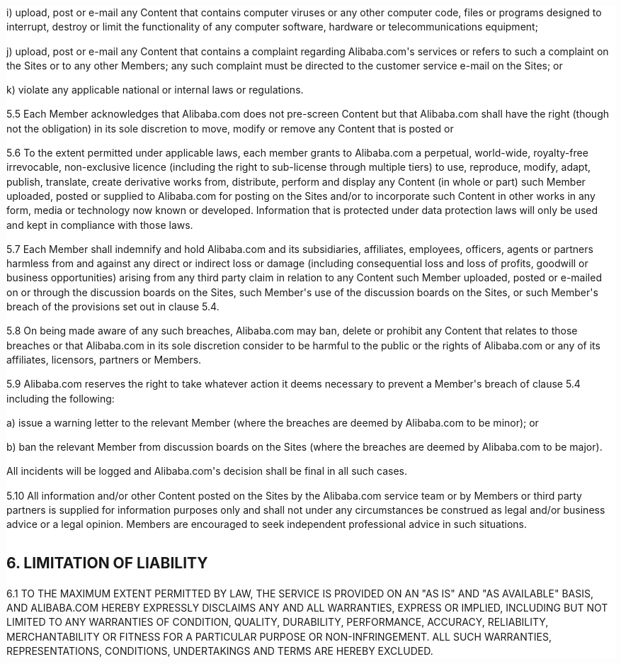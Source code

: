 i) upload, post or e-mail any Content that contains computer viruses or any other computer code, files or programs designed to interrupt, destroy or limit the functionality of any computer software, hardware or telecommunications equipment;

j) upload, post or e-mail any Content that contains a complaint regarding Alibaba.com's services or refers to such a complaint on the Sites or to any other Members; any such complaint must be directed to the customer service e-mail on the Sites; or

k) violate any applicable national or internal laws or regulations.

5.5 Each Member acknowledges that Alibaba.com does not pre-screen Content but that Alibaba.com shall have the right (though not the obligation) in its sole discretion to move, modify or remove any Content that is posted or

5.6 To the extent permitted under applicable laws, each member grants to Alibaba.com a perpetual, world-wide, royalty-free irrevocable, non-exclusive licence (including the right to sub-license through multiple tiers) to use, reproduce, modify, adapt, publish, translate, create derivative works from, distribute, perform and display any Content (in whole or part) such Member uploaded, posted or supplied to Alibaba.com for posting on the Sites and/or to incorporate such Content in other works in any form, media or technology now known or developed. Information that is protected under data protection laws will only be used and kept in compliance with those laws.

5.7 Each Member shall indemnify and hold Alibaba.com and its subsidiaries, affiliates, employees, officers, agents or partners harmless from and against any direct or indirect loss or damage (including consequential loss and loss of profits, goodwill or business opportunities) arising from any third party claim in relation to any Content such Member uploaded, posted or e-mailed on or through the discussion boards on the Sites, such Member's use of the discussion boards on the Sites, or such Member's breach of the provisions set out in clause 5.4.

5.8 On being made aware of any such breaches, Alibaba.com may ban, delete or prohibit any Content that relates to those breaches or that Alibaba.com in its sole discretion consider to be harmful to the public or the rights of Alibaba.com or any of its affiliates, licensors, partners or Members.

5.9 Alibaba.com reserves the right to take whatever action it deems necessary to prevent a Member's breach of clause 5.4 including the following:

a) issue a warning letter to the relevant Member (where the breaches are deemed by Alibaba.com to be minor); or

b) ban the relevant Member from discussion boards on the Sites (where the breaches are deemed by Alibaba.com to be major).

All incidents will be logged and Alibaba.com's decision shall be final in all such cases.

5.10 All information and/or other Content posted on the Sites by the Alibaba.com service team or by Members or third party partners is supplied for information purposes only and shall not under any circumstances be construed as legal and/or business advice or a legal opinion. Members are encouraged to seek independent professional advice in such situations.

6\. LIMITATION OF LIABILITY
---------------------------

6.1 TO THE MAXIMUM EXTENT PERMITTED BY LAW, THE SERVICE IS PROVIDED ON AN "AS IS" AND "AS AVAILABLE" BASIS, AND ALIBABA.COM HEREBY EXPRESSLY DISCLAIMS ANY AND ALL WARRANTIES, EXPRESS OR IMPLIED, INCLUDING BUT NOT LIMITED TO ANY WARRANTIES OF CONDITION, QUALITY, DURABILITY, PERFORMANCE, ACCURACY, RELIABILITY, MERCHANTABILITY OR FITNESS FOR A PARTICULAR PURPOSE OR NON-INFRINGEMENT. ALL SUCH WARRANTIES, REPRESENTATIONS, CONDITIONS, UNDERTAKINGS AND TERMS ARE HEREBY EXCLUDED.
